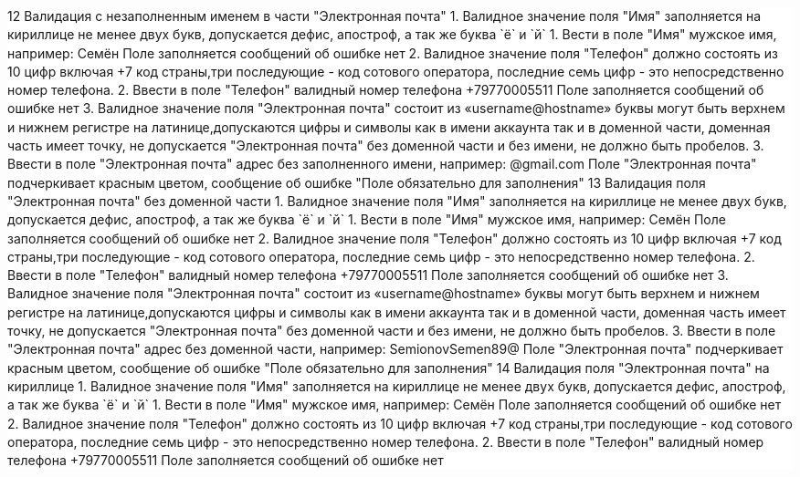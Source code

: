   <td rowspan=3 align="center">12</td>
  <td rowspan=3 align="center">Валидация с незаполненным  именем в части "Электронная почта"</td>
  <td>1. Валидное значение поля "Имя" заполняется на кириллице не менее двух букв, допускается дефис, апостроф, а так же буква  `ё` и `й`</td>
  <td>1. Вести в поле "Имя" мужское имя, например: Семён </td>
  <td>Поле заполняется сообщений об ошибке нет</td>
</tr>
<tr>  
  <td>2. Валидное значение поля "Телефон" должно состоять из 10 цифр включая +7 код страны,три последующие - код сотового оператора, последние семь цифр - это непосредственно номер телефона.</td>
  <td>2. Ввести в поле "Телефон" валидный номер телефона +79770005511</td>
  <td>Поле заполняется сообщений об ошибке нет</td>
</tr>
<tr>
  <td>3. Валидное значение поля "Электронная почта" состоит из «username@hostname» буквы могут быть верхнем и нижнем регистре на латинице,допускаются цифры и символы как в имени аккаунта так и в доменной части, доменная часть имеет точку, не допускается "Электронная почта" без доменной части и без имени, не должно быть пробелов.</td>
  <td>3. Ввести в поле "Электронная почта" адрес без заполненного имени, например: @gmail.com </td>
  <td>Поле "Электронная почта" подчеркивает красным цветом, сообщение об ошибке "Поле обязательно для заполнения"</td>
</tr> 
<tr>
  <td colspan="5" height="30px"></td>
</tr>
<tr>  
  <td rowspan=3 align="center">13</td>
  <td rowspan=3 align="center">Валидация поля "Электронная почта" без доменной части</td>
  <td>1. Валидное значение поля "Имя" заполняется на кириллице не менее двух букв, допускается дефис, апостроф, а так же буква  `ё` и `й`</td>
  <td>1. Вести в поле "Имя" мужское имя, например: Семён </td>
  <td>Поле заполняется сообщений об ошибке нет</td>
</tr>
<tr>  
  <td>2. Валидное значение поля "Телефон" должно состоять из 10 цифр включая +7 код страны,три последующие - код сотового оператора, последние семь цифр - это непосредственно номер телефона.</td>
  <td>2. Ввести в поле "Телефон" валидный номер телефона +79770005511</td>
  <td>Поле заполняется сообщений об ошибке нет</td>
</tr>
<tr>
  <td>3. Валидное значение поля "Электронная почта" состоит из «username@hostname» буквы могут быть верхнем и нижнем регистре на латинице,допускаются цифры и символы как в имени аккаунта так и в доменной части, доменная часть имеет точку, не допускается "Электронная почта" без доменной части и без имени, не должно быть пробелов.</td>
  <td>3. Ввести в поле "Электронная почта" адрес без доменной части, например: SemionovSemen89@ </td>
  <td>Поле "Электронная почта" подчеркивает красным цветом, сообщение об ошибке "Поле обязательно для заполнения"</td>
</tr>
<tr>
  <td colspan="5" height="30px"></td>
</tr>
<tr>  
  <td rowspan=3 align="center">14</td>
  <td rowspan=3 align="center">Валидация поля "Электронная почта" на кириллице</td>
  <td>1. Валидное значение поля "Имя" заполняется на кириллице не менее двух букв, допускается дефис, апостроф, а так же буква  `ё` и `й`</td>
  <td>1. Вести в поле "Имя" мужское имя, например: Семён </td>
  <td>Поле заполняется сообщений об ошибке нет</td>
</tr>
<tr>  
  <td>2. Валидное значение поля "Телефон" должно состоять из 10 цифр включая +7 код страны,три последующие - код сотового оператора, последние семь цифр - это непосредственно номер телефона.</td>
  <td>2. Ввести в поле "Телефон" валидный номер телефона +79770005511</td>
  <td>Поле заполняется сообщений об ошибке нет</td>